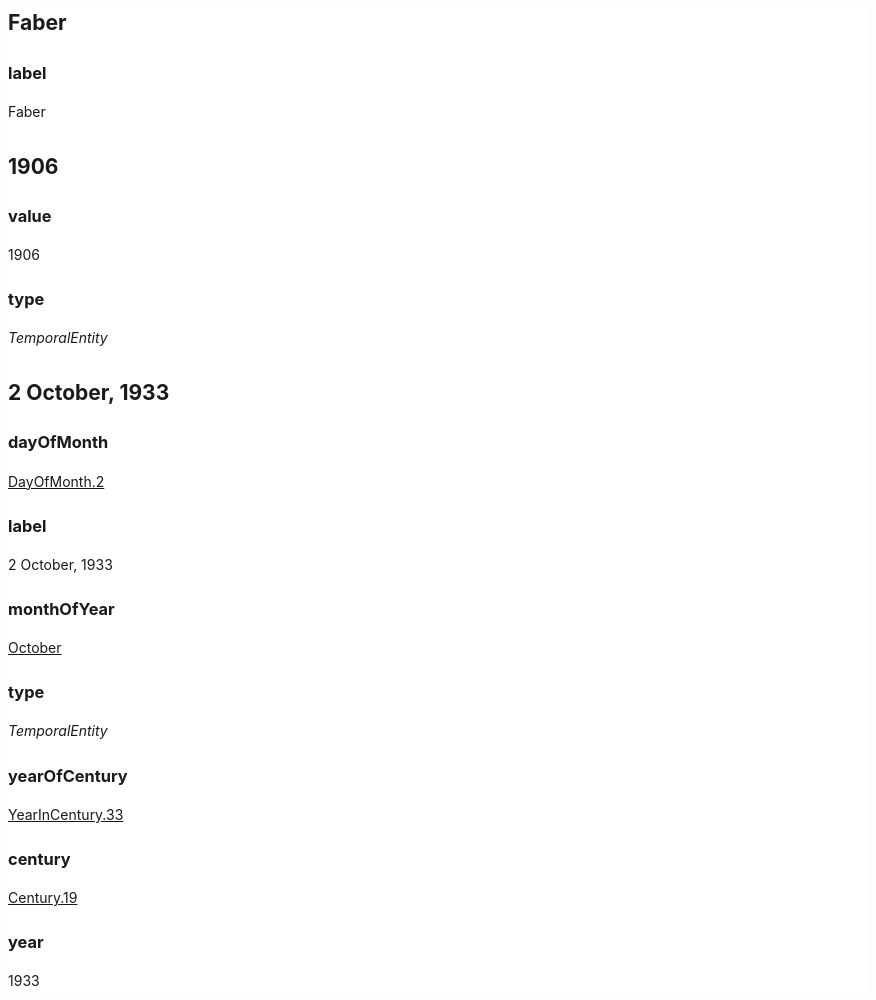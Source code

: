 ## Faber

### label


Faber

## 1906

### value


1906

### type


*TemporalEntity*

## 2 October, 1933

### dayOfMonth


[DayOfMonth.2](#DayOfMonth.2)

### label


2 October, 1933

### monthOfYear


[October](#October)

### type


*TemporalEntity*

### yearOfCentury


[YearInCentury.33](#YearInCentury.33)

### century


[Century.19](#Century.19)

### year


1933
